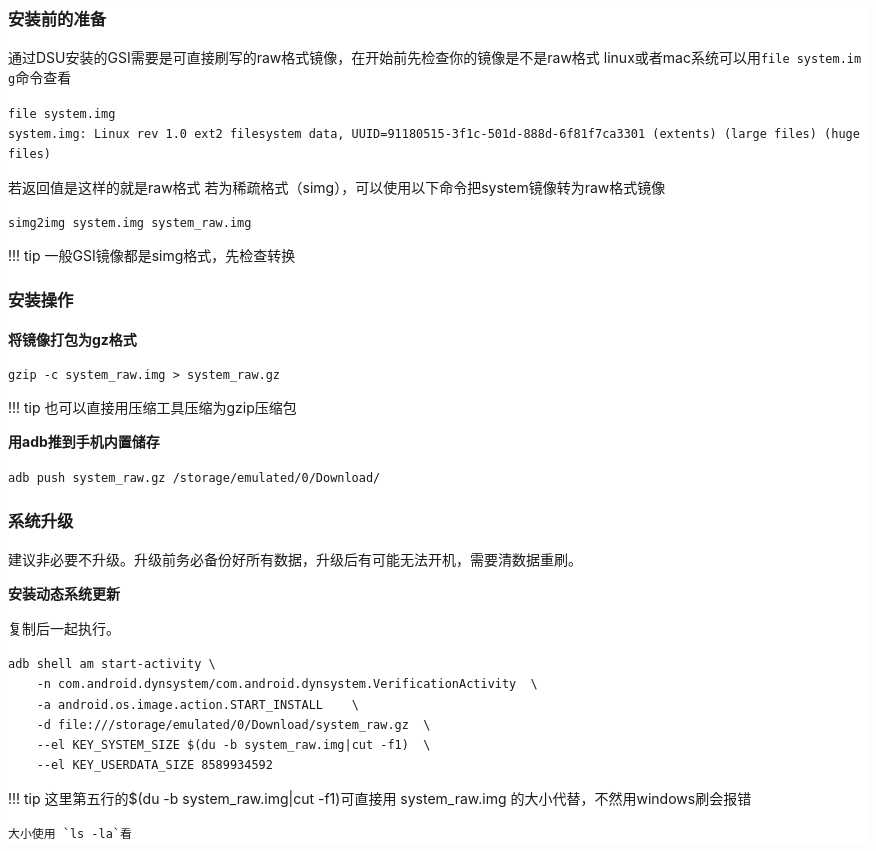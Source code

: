 ### 安装前的准备

通过DSU安装的GSI需要是可直接刷写的raw格式镜像，在开始前先检查你的镜像是不是raw格式
linux或者mac系统可以用`file system.img`命令查看

```
file system.img
system.img: Linux rev 1.0 ext2 filesystem data, UUID=91180515-3f1c-501d-888d-6f81f7ca3301 (extents) (large files) (huge files)
```

若返回值是这样的就是raw格式
若为稀疏格式（simg），可以使用以下命令把system镜像转为raw格式镜像

```
simg2img system.img system_raw.img
```

!!! tip
    一般GSI镜像都是simg格式，先检查转换

### 安装操作

**将镜像打包为gz格式**

```
gzip -c system_raw.img > system_raw.gz
```

!!! tip
    也可以直接用压缩工具压缩为gzip压缩包

**用adb推到手机内置储存**

 ```
adb push system_raw.gz /storage/emulated/0/Download/
 ```

### 系统升级

建议非必要不升级。升级前务必备份好所有数据，升级后有可能无法开机，需要清数据重刷。

**安装动态系统更新**

复制后一起执行。

```
adb shell am start-activity \
    -n com.android.dynsystem/com.android.dynsystem.VerificationActivity  \
    -a android.os.image.action.START_INSTALL    \
    -d file:///storage/emulated/0/Download/system_raw.gz  \
    --el KEY_SYSTEM_SIZE $(du -b system_raw.img|cut -f1)  \
    --el KEY_USERDATA_SIZE 8589934592 
```

!!! tip
    这里第五行的$(du -b system_raw.img|cut -f1)可直接用 system_raw.img 的大小代替，不然用windows刷会报错

    大小使用 `ls -la`看
